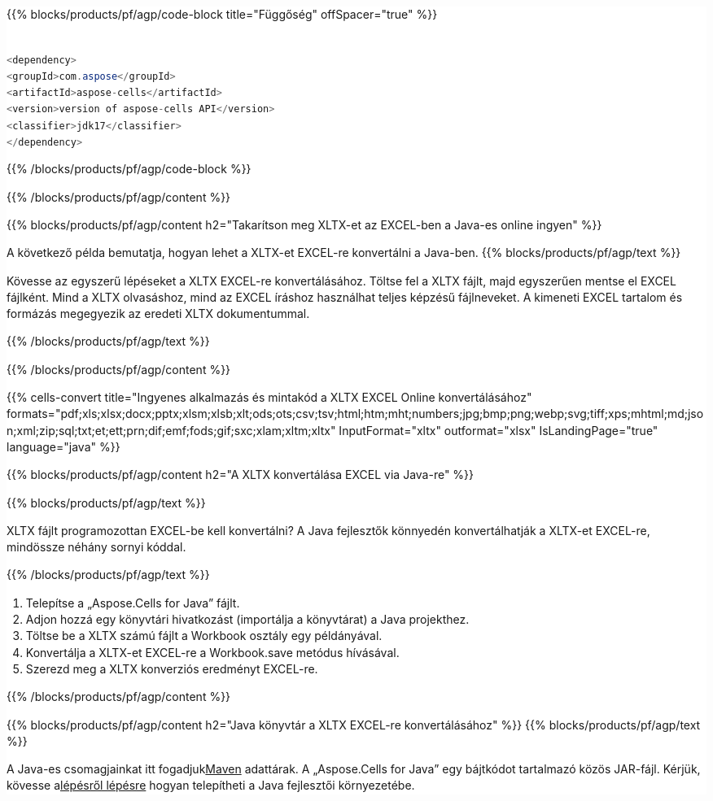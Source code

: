 {{% blocks/products/pf/agp/code-block title="Függőség" offSpacer="true" %}}

```cs

<dependency>
<groupId>com.aspose</groupId>
<artifactId>aspose-cells</artifactId>
<version>version of aspose-cells API</version>
<classifier>jdk17</classifier>
</dependency>

```

{{% /blocks/products/pf/agp/code-block %}}

{{% /blocks/products/pf/agp/content %}}

{{% blocks/products/pf/agp/content h2="Takarítson meg XLTX-et az EXCEL-ben a Java-es online ingyen" %}}

A következő példa bemutatja, hogyan lehet a XLTX-et EXCEL-re konvertálni a Java-ben.
{{% blocks/products/pf/agp/text %}}

Kövesse az egyszerű lépéseket a XLTX EXCEL-re konvertálásához. Töltse fel a XLTX fájlt, majd egyszerűen mentse el EXCEL fájlként. Mind a XLTX olvasáshoz, mind az EXCEL íráshoz használhat teljes képzésű fájlneveket. A kimeneti EXCEL tartalom és formázás megegyezik az eredeti XLTX dokumentummal.

{{% /blocks/products/pf/agp/text %}}

{{% /blocks/products/pf/agp/content %}}

{{% cells-convert title="Ingyenes alkalmazás és mintakód a XLTX EXCEL Online konvertálásához" formats="pdf;xls;xlsx;docx;pptx;xlsm;xlsb;xlt;ods;ots;csv;tsv;html;htm;mht;numbers;jpg;bmp;png;webp;svg;tiff;xps;mhtml;md;json;xml;zip;sql;txt;et;ett;prn;dif;emf;fods;gif;sxc;xlam;xltm;xltx" InputFormat="xltx" outformat="xlsx" IsLandingPage="true" language="java" %}}

{{% blocks/products/pf/agp/content h2="A XLTX konvertálása EXCEL via Java-re" %}}

{{% blocks/products/pf/agp/text %}}

XLTX fájlt programozottan EXCEL-be kell konvertálni? A Java fejlesztők könnyedén konvertálhatják a XLTX-et EXCEL-re, mindössze néhány sornyi kóddal.

{{% /blocks/products/pf/agp/text %}}

1.  Telepítse a „Aspose.Cells for Java” fájlt.
1.  Adjon hozzá egy könyvtári hivatkozást (importálja a könyvtárat) a Java projekthez.
1.  Töltse be a XLTX számú fájlt a Workbook osztály egy példányával.
1.  Konvertálja a XLTX-et EXCEL-re a Workbook.save metódus hívásával.
1.  Szerezd meg a XLTX konverziós eredményt EXCEL-re.

{{% /blocks/products/pf/agp/content %}}

{{% blocks/products/pf/agp/content h2="Java könyvtár a XLTX EXCEL-re konvertálásához" %}}
{{% blocks/products/pf/agp/text %}}

 A Java-es csomagjainkat itt fogadjuk[Maven](https://repository.aspose.com/webapp/#/artifacts/browse/tree/General/repo/com/aspose/aspose-cells) adattárak. A „Aspose.Cells for Java” egy bájtkódot tartalmazó közös JAR-fájl. Kérjük, kövesse a[lépésről lépésre](https://docs.aspose.com/cells/java/installation/) hogyan telepítheti a Java fejlesztői környezetébe.
